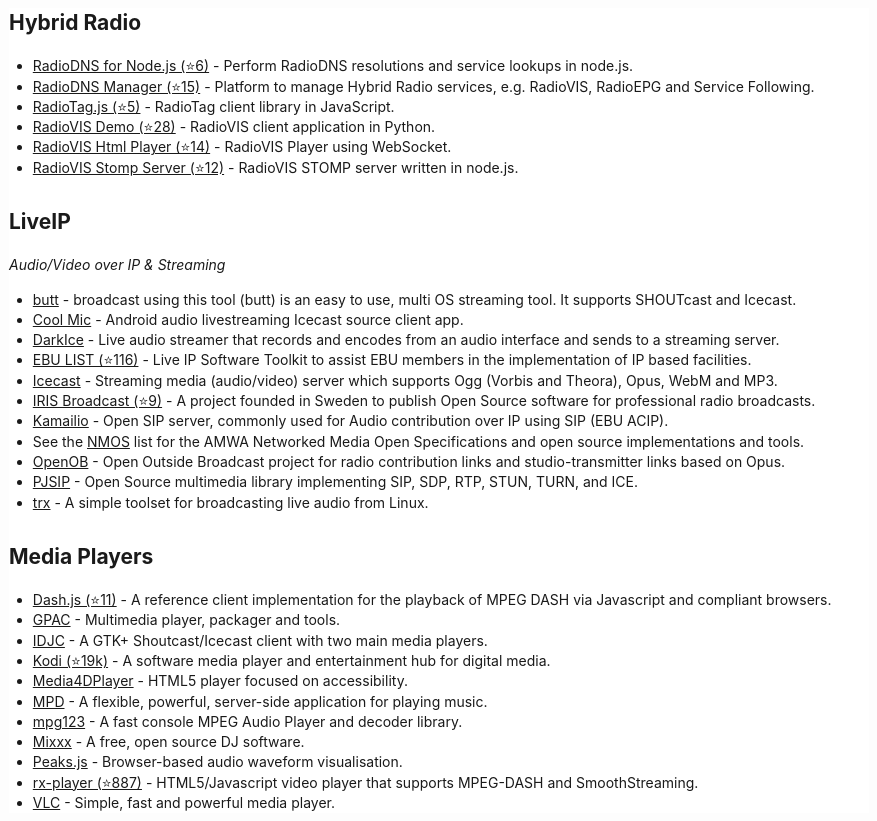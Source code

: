 ## Hybrid Radio

*   [RadioDNS for Node.js (⭐6)](https://github.com/bbc/node-radiodns) - Perform RadioDNS resolutions and service lookups in node.js.
*   [RadioDNS Manager (⭐15)](https://github.com/ebu/radiodns-manager) - Platform to manage Hybrid Radio services, e.g. RadioVIS, RadioEPG and Service Following.
*   [RadioTag.js (⭐5)](https://github.com/ebu/radiotag.js) - RadioTag client library in JavaScript.
*   [RadioVIS Demo (⭐28)](https://github.com/bbc/RadioVisDemo) - RadioVIS client application in Python.
*   [RadioVIS Html Player (⭐14)](https://github.com/ebu/radiovis-html5player) - RadioVIS Player using WebSocket.
*   [RadioVIS Stomp Server (⭐12)](https://github.com/bbc/node-radiovis-stomp-server) - RadioVIS STOMP server written in node.js.

## LiveIP

*Audio/Video over IP & Streaming*

*   [butt](https://danielnoethen.de/) - broadcast using this tool (butt) is an easy to use, multi OS streaming tool. It supports SHOUTcast and Icecast.
*   [Cool Mic](https://coolmic.net/) - Android audio livestreaming Icecast source client app.
*   [DarkIce](http://www.darkice.org/) - Live audio streamer that records and encodes from an audio interface and sends to a streaming server.
*   [EBU LIST (⭐116)](https://github.com/ebu/pi-list) - Live IP Software Toolkit to assist EBU members in the implementation of IP based facilities.
*   [Icecast](https://icecast.org/) - Streaming media (audio/video) server which supports Ogg (Vorbis and Theora), Opus, WebM and MP3.
*   [IRIS Broadcast (⭐9)](https://github.com/IrisBroadcast/irisbroadcast.github.io/) - A project founded in Sweden to publish Open Source software for professional radio broadcasts.
*   [Kamailio](http://www.kamailio.org/) - Open SIP server, commonly used for Audio contribution over IP using SIP (EBU ACIP).
*   See the [NMOS](#nmos) list for the AMWA Networked Media Open Specifications and open source implementations and tools.
*   [OpenOB](https://jamesharrison.github.io/openob/) - Open Outside Broadcast project for radio contribution links and studio-transmitter links based on Opus.
*   [PJSIP](https://www.pjsip.org/) - Open Source multimedia library implementing SIP, SDP, RTP, STUN, TURN, and ICE.
*   [trx](http://www.pogo.org.uk/~mark/trx/) - A simple toolset for broadcasting live audio from Linux.

## Media Players

*   [Dash.js (⭐11)](https://github.com/ebu/dash.js) - A reference client implementation for the playback of MPEG DASH via Javascript and compliant browsers.
*   [GPAC](https://gpac.wp.imt.fr/home/) - Multimedia player, packager and tools.
*   [IDJC](http://idjc.sourceforge.net/) - A GTK+ Shoutcast/Icecast client with two main media players.
*   [Kodi (⭐19k)](https://github.com/xbmc/xbmc) - A software media player and entertainment hub for digital media.
*   [Media4DPlayer](https://github.com/ebu/awesome-broadcasting/blob/master/README.md/) - HTML5 player focused on accessibility.
*   [MPD](https://www.musicpd.org/) - A flexible, powerful, server-side application for playing music.
*   [mpg123](https://www.mpg123.de/) - A fast console MPEG Audio Player and decoder library.
*   [Mixxx](https://www.mixxx.org/) - A free, open source DJ software.
*   [Peaks.js](https://waveform.prototyping.bbc.co.uk/) - Browser-based audio waveform visualisation.
*   [rx-player (⭐887)](https://github.com/canalplus/rx-player) - HTML5/Javascript video player that supports MPEG-DASH and SmoothStreaming.
*   [VLC](http://www.vlc.org) - Simple, fast and powerful media player.
